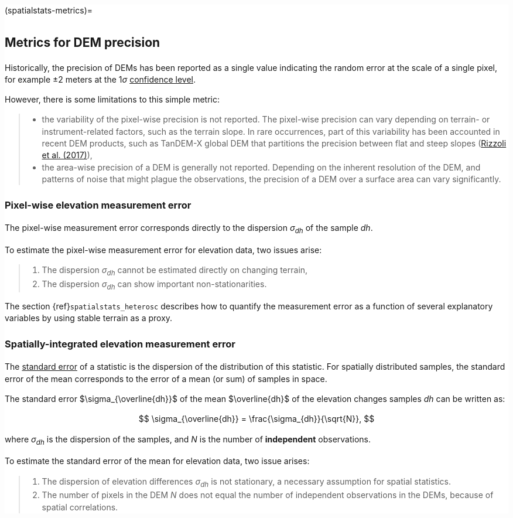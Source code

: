 (spatialstats-metrics)=

## Metrics for DEM precision

Historically, the precision of DEMs has been reported as a single value indicating the random error at the scale of a
single pixel, for example $\pm 2$ meters at the 1$\sigma$ [confidence level](https://en.wikipedia.org/wiki/Confidence_interval).

However, there is some limitations to this simple metric:

> - the variability of the pixel-wise precision is not reported. The pixel-wise precision can vary depending on terrain- or instrument-related factors, such as the terrain slope. In rare occurrences, part of this variability has been accounted in recent DEM products, such as TanDEM-X global DEM that partitions the precision between flat and steep slopes ([Rizzoli et al. (2017)](https://doi.org/10.1016/j.isprsjprs.2017.08.008)),
> - the area-wise precision of a DEM is generally not reported. Depending on the inherent resolution of the DEM, and patterns of noise that might plague the observations, the precision of a DEM over a surface area can vary significantly.

### Pixel-wise elevation measurement error

The pixel-wise measurement error corresponds directly to the dispersion $\sigma_{dh}$ of the sample $dh$.

To estimate the pixel-wise measurement error for elevation data, two issues arise:

> 1. The dispersion $\sigma_{dh}$ cannot be estimated directly on changing terrain,
> 2. The dispersion $\sigma_{dh}$ can show important non-stationarities.

The section {ref}`spatialstats_heterosc` describes how to quantify the measurement error as a function of
several explanatory variables by using stable terrain as a proxy.

### Spatially-integrated elevation measurement error

The [standard error](https://en.wikipedia.org/wiki/Standard_error) of a statistic is the dispersion of the
distribution of this statistic. For spatially distributed samples, the standard error of the mean corresponds to the
error of a mean (or sum) of samples in space.

The standard error $\sigma_{\overline{dh}}$ of the mean $\overline{dh}$ of the elevation changes
samples $dh$ can be written as:

$$
\sigma_{\overline{dh}} = \frac{\sigma_{dh}}{\sqrt{N}},
$$

where $\sigma_{dh}$ is the dispersion of the samples, and $N$ is the number of **independent** observations.

To estimate the standard error of the mean for elevation data, two issue arises:

> 1. The dispersion of elevation differences $\sigma_{dh}$ is not stationary, a necessary assumption for spatial statistics.
> 2. The number of pixels in the DEM $N$ does not equal the number of independent observations in the DEMs, because of spatial correlations.

